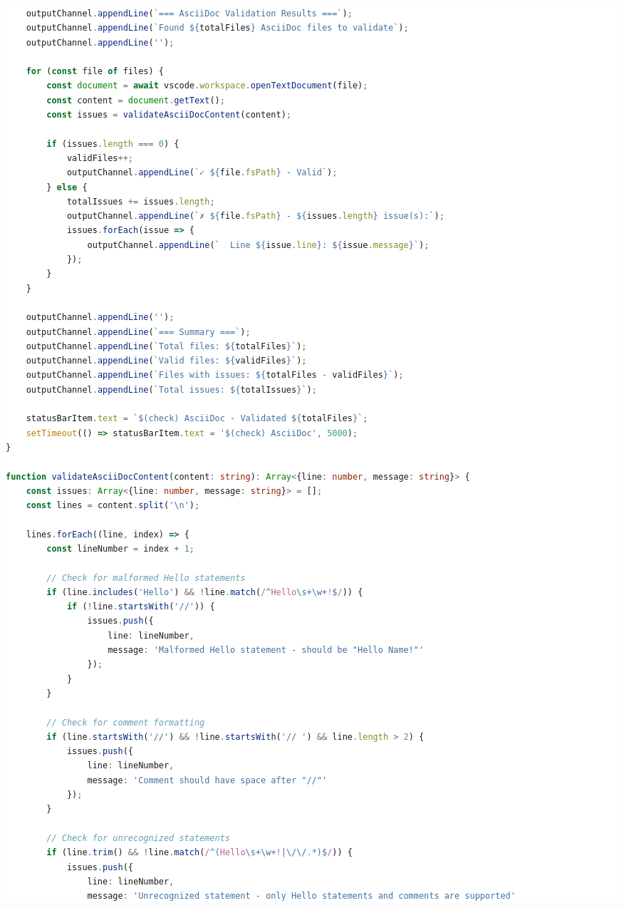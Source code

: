 ```typescript
    outputChannel.appendLine(`=== AsciiDoc Validation Results ===`);
    outputChannel.appendLine(`Found ${totalFiles} AsciiDoc files to validate`);
    outputChannel.appendLine('');

    for (const file of files) {
        const document = await vscode.workspace.openTextDocument(file);
        const content = document.getText();
        const issues = validateAsciiDocContent(content);
        
        if (issues.length === 0) {
            validFiles++;
            outputChannel.appendLine(`✓ ${file.fsPath} - Valid`);
        } else {
            totalIssues += issues.length;
            outputChannel.appendLine(`✗ ${file.fsPath} - ${issues.length} issue(s):`);
            issues.forEach(issue => {
                outputChannel.appendLine(`  Line ${issue.line}: ${issue.message}`);
            });
        }
    }

    outputChannel.appendLine('');
    outputChannel.appendLine(`=== Summary ===`);
    outputChannel.appendLine(`Total files: ${totalFiles}`);
    outputChannel.appendLine(`Valid files: ${validFiles}`);
    outputChannel.appendLine(`Files with issues: ${totalFiles - validFiles}`);
    outputChannel.appendLine(`Total issues: ${totalIssues}`);

    statusBarItem.text = `$(check) AsciiDoc - Validated ${totalFiles}`;
    setTimeout(() => statusBarItem.text = '$(check) AsciiDoc', 5000);
}

function validateAsciiDocContent(content: string): Array<{line: number, message: string}> {
    const issues: Array<{line: number, message: string}> = [];
    const lines = content.split('\n');

    lines.forEach((line, index) => {
        const lineNumber = index + 1;
        
        // Check for malformed Hello statements
        if (line.includes('Hello') && !line.match(/^Hello\s+\w+!$/)) {
            if (!line.startsWith('//')) {
                issues.push({
                    line: lineNumber,
                    message: 'Malformed Hello statement - should be "Hello Name!"'
                });
            }
        }
        
        // Check for comment formatting
        if (line.startsWith('//') && !line.startsWith('// ') && line.length > 2) {
            issues.push({
                line: lineNumber,
                message: 'Comment should have space after "//"'
            });
        }
        
        // Check for unrecognized statements
        if (line.trim() && !line.match(/^(Hello\s+\w+!|\/\/.*)$/)) {
            issues.push({
                line: lineNumber,
                message: 'Unrecognized statement - only Hello statements and comments are supported'
```